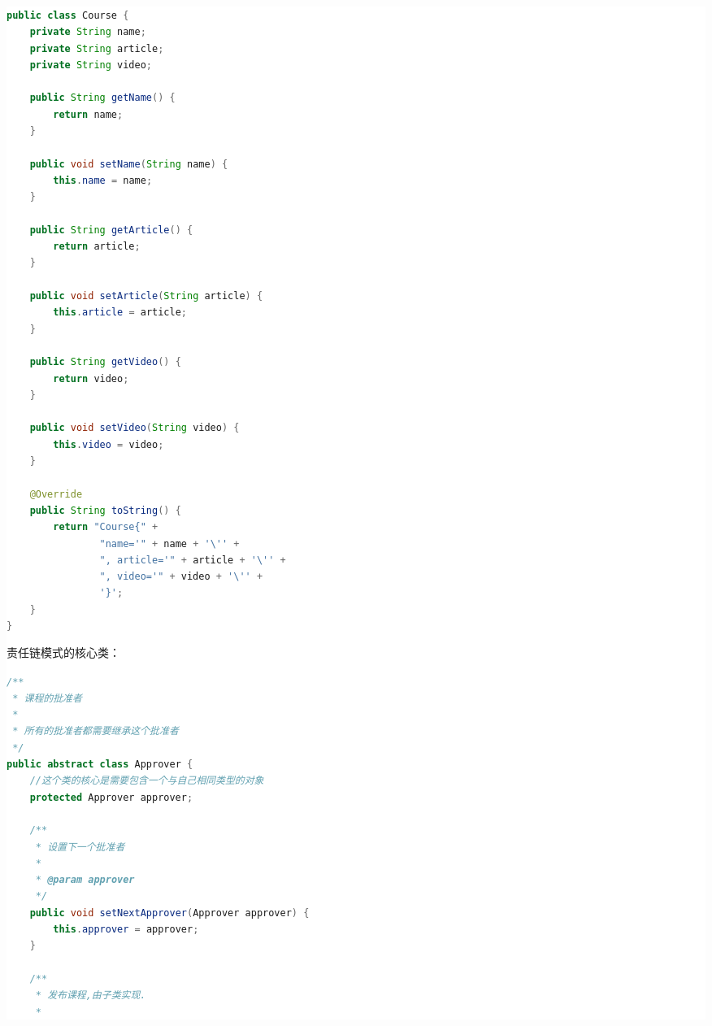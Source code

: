 ```java
public class Course {
    private String name;
    private String article;
    private String video;

    public String getName() {
        return name;
    }

    public void setName(String name) {
        this.name = name;
    }

    public String getArticle() {
        return article;
    }

    public void setArticle(String article) {
        this.article = article;
    }

    public String getVideo() {
        return video;
    }

    public void setVideo(String video) {
        this.video = video;
    }

    @Override
    public String toString() {
        return "Course{" +
                "name='" + name + '\'' +
                ", article='" + article + '\'' +
                ", video='" + video + '\'' +
                '}';
    }
}
```

责任链模式的核心类：

```java
/**
 * 课程的批准者
 *
 * 所有的批准者都需要继承这个批准者
 */
public abstract class Approver {
    //这个类的核心是需要包含一个与自己相同类型的对象
    protected Approver approver;

    /**
     * 设置下一个批准者
     *
     * @param approver
     */
    public void setNextApprover(Approver approver) {
        this.approver = approver;
    }

    /**
     * 发布课程,由子类实现.
     *
```